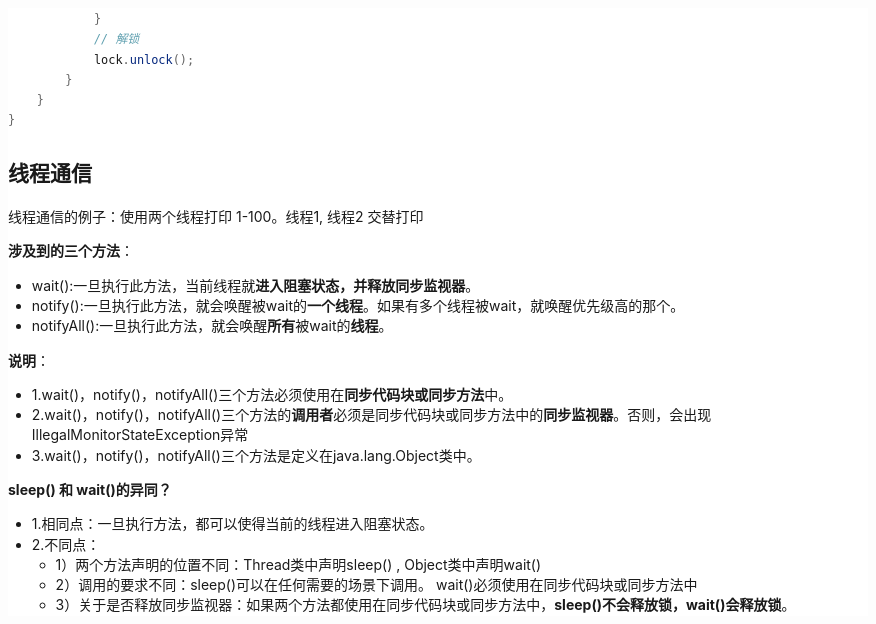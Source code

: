 ```Java
            }
            // 解锁
            lock.unlock();
        }
    }
}
```

## 线程通信

线程通信的例子：使用两个线程打印 1-100。线程1, 线程2 交替打印

**涉及到的三个方法**：

 * wait():一旦执行此方法，当前线程就**进入阻塞状态，并释放同步监视器**。
 * notify():一旦执行此方法，就会唤醒被wait的**一个线程**。如果有多个线程被wait，就唤醒优先级高的那个。
 * notifyAll():一旦执行此方法，就会唤醒**所有**被wait的**线程**。

**说明**：

 * 1.wait()，notify()，notifyAll()三个方法必须使用在**同步代码块或同步方法**中。
 * 2.wait()，notify()，notifyAll()三个方法的**调用者**必须是同步代码块或同步方法中的**同步监视器**。否则，会出现IllegalMonitorStateException异常
 * 3.wait()，notify()，notifyAll()三个方法是定义在java.lang.Object类中。

**sleep() 和 wait()的异同？**

 * 1.相同点：一旦执行方法，都可以使得当前的线程进入阻塞状态。
 * 2.不同点：
     * 1）两个方法声明的位置不同：Thread类中声明sleep() , Object类中声明wait()
     * 2）调用的要求不同：sleep()可以在任何需要的场景下调用。 wait()必须使用在同步代码块或同步方法中
     * 3）关于是否释放同步监视器：如果两个方法都使用在同步代码块或同步方法中，**sleep()不会释放锁，wait()会释放锁**。

